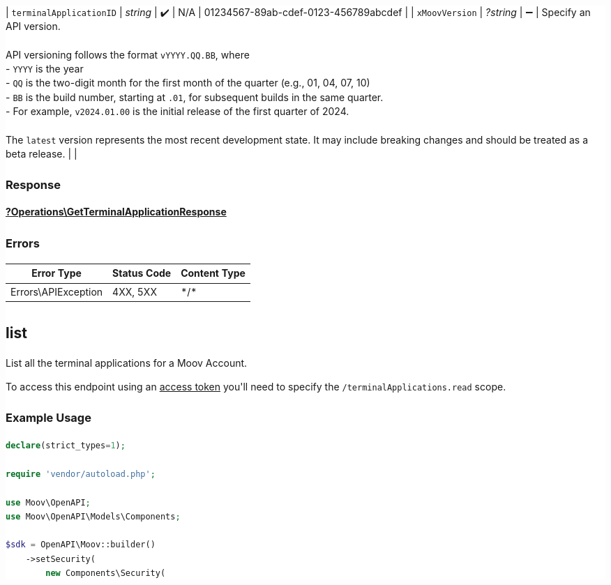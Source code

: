 | `terminalApplicationID`                                                                                                                                                                                                                                                                                                                                                                                                                                                                                                           | *string*                                                                                                                                                                                                                                                                                                                                                                                                                                                                                                                          | :heavy_check_mark:                                                                                                                                                                                                                                                                                                                                                                                                                                                                                                                | N/A                                                                                                                                                                                                                                                                                                                                                                                                                                                                                                                               | 01234567-89ab-cdef-0123-456789abcdef                                                                                                                                                                                                                                                                                                                                                                                                                                                                                              |
| `xMoovVersion`                                                                                                                                                                                                                                                                                                                                                                                                                                                                                                                    | *?string*                                                                                                                                                                                                                                                                                                                                                                                                                                                                                                                         | :heavy_minus_sign:                                                                                                                                                                                                                                                                                                                                                                                                                                                                                                                | Specify an API version.<br/><br/>API versioning follows the format `vYYYY.QQ.BB`, where <br/>  - `YYYY` is the year<br/>  - `QQ` is the two-digit month for the first month of the quarter (e.g., 01, 04, 07, 10)<br/>  - `BB` is the build number, starting at `.01`, for subsequent builds in the same quarter. <br/>    - For example, `v2024.01.00` is the initial release of the first quarter of 2024.<br/><br/>The `latest` version represents the most recent development state. It may include breaking changes and should be treated as a beta release. |                                                                                                                                                                                                                                                                                                                                                                                                                                                                                                                                   |

### Response

**[?Operations\GetTerminalApplicationResponse](../../Models/Operations/GetTerminalApplicationResponse.md)**

### Errors

| Error Type          | Status Code         | Content Type        |
| ------------------- | ------------------- | ------------------- |
| Errors\APIException | 4XX, 5XX            | \*/\*               |

## list

List all the terminal applications for a Moov Account.

To access this endpoint using an [access token](https://docs.moov.io/api/authentication/access-tokens/) 
you'll need to specify the `/terminalApplications.read` scope.

### Example Usage

```php
declare(strict_types=1);

require 'vendor/autoload.php';

use Moov\OpenAPI;
use Moov\OpenAPI\Models\Components;

$sdk = OpenAPI\Moov::builder()
    ->setSecurity(
        new Components\Security(
```